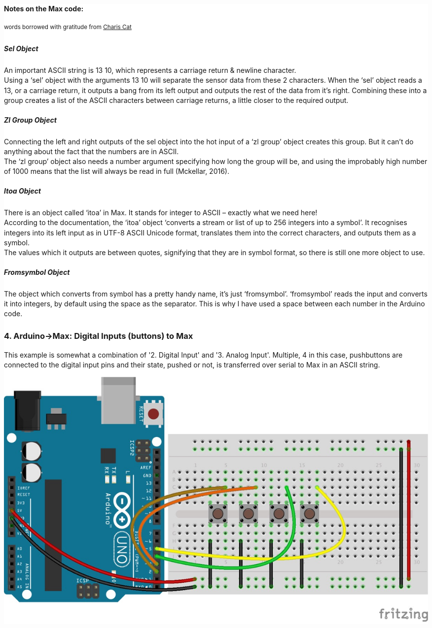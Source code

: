 #### Notes on the Max code:
<sup>words borrowed with gratitude from <a href="https://chariscat.wordpress.com/2020/12/06/serial-communications-between-arduino-and-max/">Charis Cat</a></sup>
##### Sel Object    
An important ASCII string is 13 10, which represents a carriage return & newline character.     
Using a ‘sel’ object with the arguments 13 10 will separate the sensor data from these 2 characters. When the ‘sel’ object reads a 13, or a carriage return, it outputs a bang from its left output and outputs the rest of the data from it’s right. Combining these into a group creates a list of the ASCII characters between carriage returns, a little closer to the required output.
##### Zl Group Object
Connecting the left and right outputs of the sel object into the hot input of a ‘zl group’ object creates this group. But it can’t do anything about the fact that the numbers are in ASCII.    
The ‘zl group’ object also needs a number argument specifying how long the group will be, and using the improbably high number of 1000 means that the list will always be read in full (Mckellar, 2016).
##### Itoa Object
There is an object called ‘itoa’ in Max. It stands for integer to ASCII – exactly what we need here!    
According to the documentation, the ‘itoa’ object ‘converts a stream or list of up to 256 integers into a symbol’. It recognises integers into its left input as in UTF-8 ASCII Unicode format, translates them into the correct characters, and outputs them as a symbol.    
The values which it outputs are between quotes, signifying that they are in symbol format, so there is still one more object to use.
##### Fromsymbol Object
The object which converts from symbol has a pretty handy name, it’s just ‘fromsymbol’. ‘fromsymbol’ reads the input and converts it into integers, by default using the space as the separator. This is why I have used a space between each number in the Arduino code.

### 4. Arduino→Max: Digital Inputs (buttons) to Max
This example is somewhat a combination of '2. Digital Input' and '3. Analog Input'.  Multiple, 4 in this case, pushbuttons are connected to the digital input pins and their state, pushed or not, is transferred over serial to Max in an ASCII string.    

![](images/arduino-max/digital_inputs_bb.jpg)

